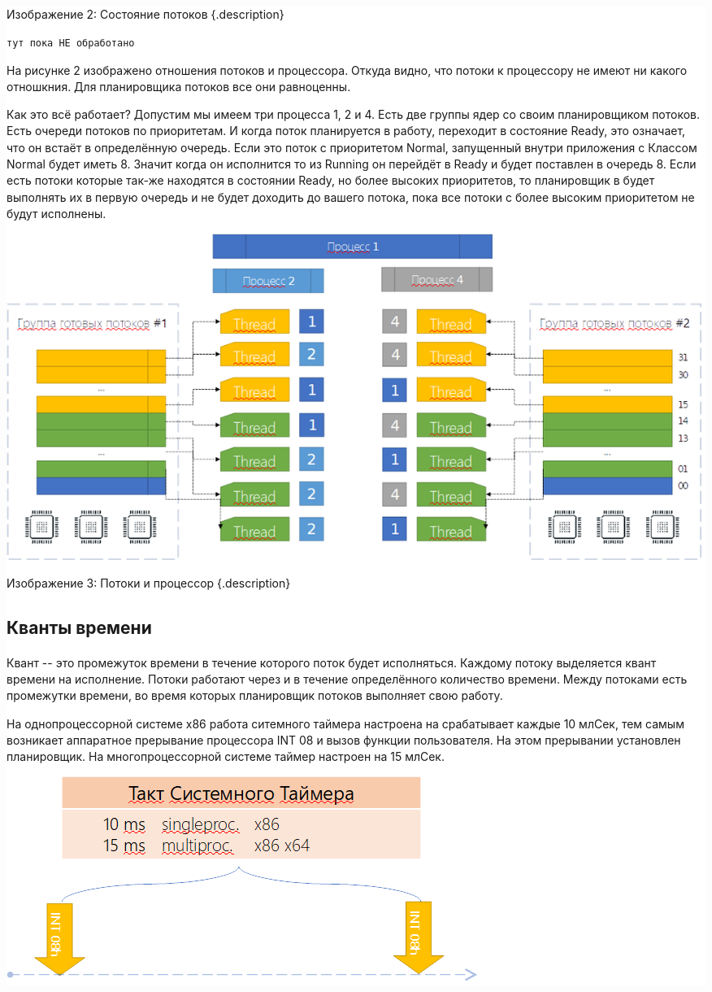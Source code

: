 Изображение 2: Состояние потоков {.description}

`тут пока НЕ обработано`

На рисунке 2 изображено отношения потоков и процессора. Откуда видно, что потоки к процессору не имеют ни какого отношкния. Для планировщика потоков все они равноценны.

Как это всё работает? Допустим мы имеем три процесса 1, 2 и 4. Есть две группы ядер со своим планировщиком потоков. Есть очереди потоков по приоритетам. И когда поток планируется в работу, переходит в состояние Ready, это означает, что он встаёт в определённую очередь. Если это поток с приоритетом Normal, запущенный внутри приложения с Классом Normal будет иметь 8. Значит когда он исполнится то из Running он перейдёт в Ready и будет поставлен в очередь 8. Если есть потоки которые так-же находятся в состоянии Ready, но более высоких приоритетов, то планировщик в будет выполнять их в первую очередь и не будет доходить до вашего потока, пока все потоки с более высоким приоритетом не будут исполнены.

![Взаимодействие процессора и потоков](./img/3.png)

Изображение 3: Потоки и процессор {.description}

## Кванты времени

Квант -- это промежуток времени в течение которого поток будет исполняться. Каждому потоку выделяется квант времени на исполнение. Потоки работают через и в течение определённого количество времени. Между потоками есть промежутки времени, во время которых планировщик потоков выполняет свою работу.

На однопроцессорной системе x86 работа ситемного таймера настроена на срабатывает каждые 10 млСек, тем самым возникает аппаратное прерывание процессора INT 08 и вызов функции пользователя. На этом прерывании установлен планировщик. На многопроцессорной системе таймер настроен на 15 млСек.  

![Такты системного таймера](./img/4.png)

